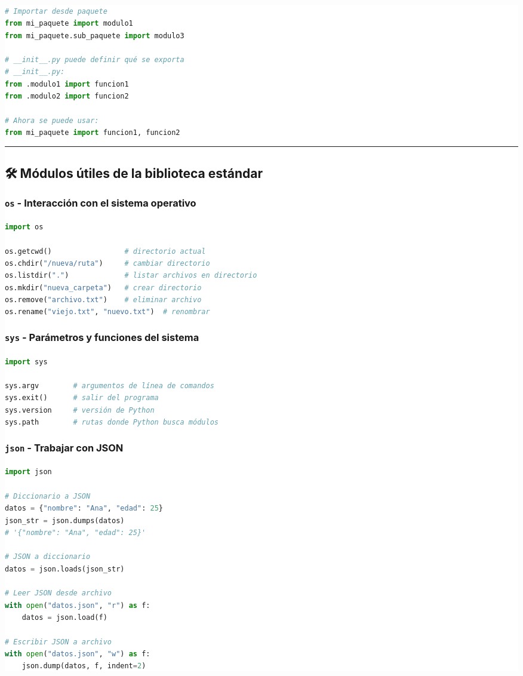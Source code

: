 ```python
# Importar desde paquete
from mi_paquete import modulo1
from mi_paquete.sub_paquete import modulo3

# __init__.py puede definir qué se exporta
# __init__.py:
from .modulo1 import funcion1
from .modulo2 import funcion2

# Ahora se puede usar:
from mi_paquete import funcion1, funcion2
```

---

## 🛠️ Módulos útiles de la biblioteca estándar

### `os` - Interacción con el sistema operativo

```python
import os

os.getcwd()                 # directorio actual
os.chdir("/nueva/ruta")     # cambiar directorio
os.listdir(".")             # listar archivos en directorio
os.mkdir("nueva_carpeta")   # crear directorio
os.remove("archivo.txt")    # eliminar archivo
os.rename("viejo.txt", "nuevo.txt")  # renombrar
```

### `sys` - Parámetros y funciones del sistema

```python
import sys

sys.argv        # argumentos de línea de comandos
sys.exit()      # salir del programa
sys.version     # versión de Python
sys.path        # rutas donde Python busca módulos
```

### `json` - Trabajar con JSON

```python
import json

# Diccionario a JSON
datos = {"nombre": "Ana", "edad": 25}
json_str = json.dumps(datos)
# '{"nombre": "Ana", "edad": 25}'

# JSON a diccionario
datos = json.loads(json_str)

# Leer JSON desde archivo
with open("datos.json", "r") as f:
    datos = json.load(f)

# Escribir JSON a archivo
with open("datos.json", "w") as f:
    json.dump(datos, f, indent=2)
```
